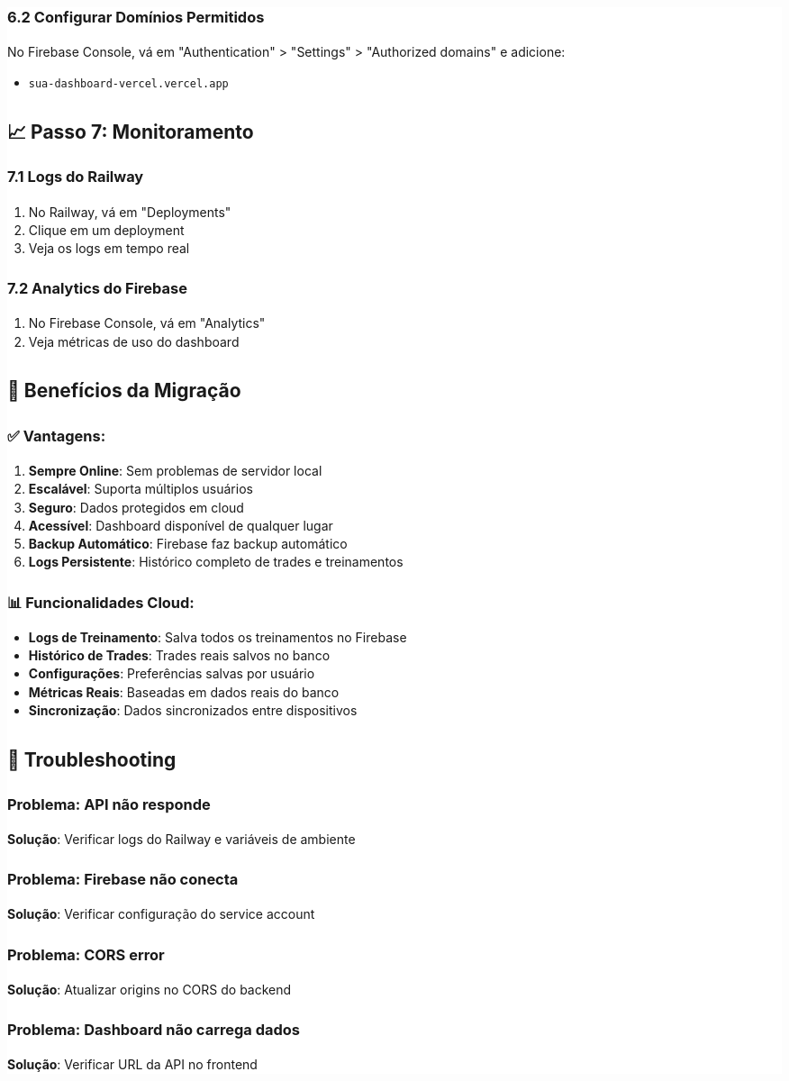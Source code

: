 ### 6.2 Configurar Domínios Permitidos

No Firebase Console, vá em "Authentication" > "Settings" > "Authorized domains" e adicione:
- `sua-dashboard-vercel.vercel.app`

## 📈 Passo 7: Monitoramento

### 7.1 Logs do Railway

1. No Railway, vá em "Deployments"
2. Clique em um deployment
3. Veja os logs em tempo real

### 7.2 Analytics do Firebase

1. No Firebase Console, vá em "Analytics"
2. Veja métricas de uso do dashboard

## 🚀 Benefícios da Migração

### ✅ **Vantagens:**

1. **Sempre Online**: Sem problemas de servidor local
2. **Escalável**: Suporta múltiplos usuários
3. **Seguro**: Dados protegidos em cloud
4. **Acessível**: Dashboard disponível de qualquer lugar
5. **Backup Automático**: Firebase faz backup automático
6. **Logs Persistente**: Histórico completo de trades e treinamentos

### 📊 **Funcionalidades Cloud:**

- **Logs de Treinamento**: Salva todos os treinamentos no Firebase
- **Histórico de Trades**: Trades reais salvos no banco
- **Configurações**: Preferências salvas por usuário
- **Métricas Reais**: Baseadas em dados reais do banco
- **Sincronização**: Dados sincronizados entre dispositivos

## 🔧 Troubleshooting

### Problema: API não responde
**Solução**: Verificar logs do Railway e variáveis de ambiente

### Problema: Firebase não conecta
**Solução**: Verificar configuração do service account

### Problema: CORS error
**Solução**: Atualizar origins no CORS do backend

### Problema: Dashboard não carrega dados
**Solução**: Verificar URL da API no frontend
